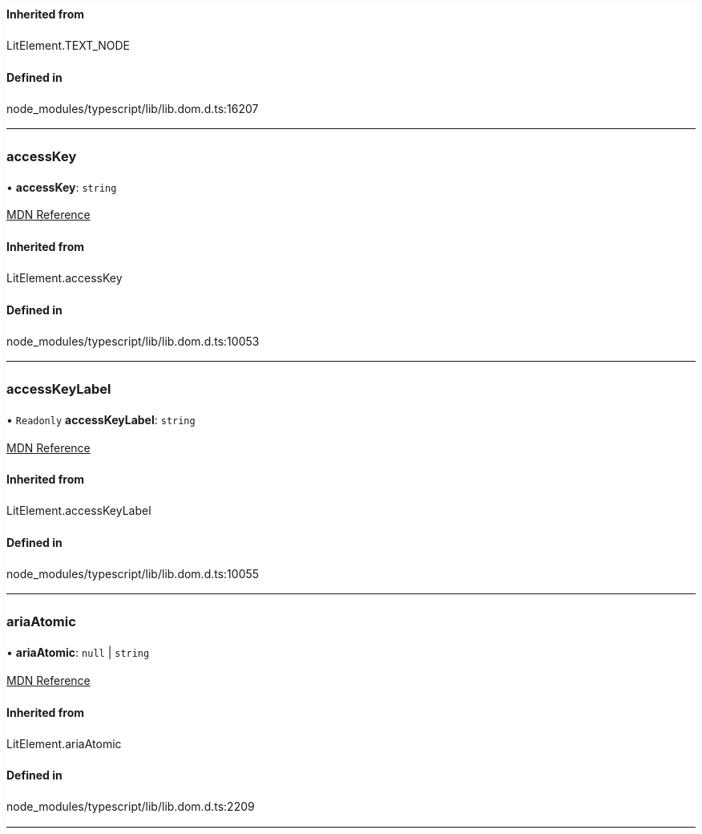 #### Inherited from

LitElement.TEXT\_NODE

#### Defined in

node_modules/typescript/lib/lib.dom.d.ts:16207

___

### accessKey

• **accessKey**: `string`

[MDN Reference](https://developer.mozilla.org/docs/Web/API/HTMLElement/accessKey)

#### Inherited from

LitElement.accessKey

#### Defined in

node_modules/typescript/lib/lib.dom.d.ts:10053

___

### accessKeyLabel

• `Readonly` **accessKeyLabel**: `string`

[MDN Reference](https://developer.mozilla.org/docs/Web/API/HTMLElement/accessKeyLabel)

#### Inherited from

LitElement.accessKeyLabel

#### Defined in

node_modules/typescript/lib/lib.dom.d.ts:10055

___

### ariaAtomic

• **ariaAtomic**: ``null`` \| `string`

[MDN Reference](https://developer.mozilla.org/docs/Web/API/Element/ariaAtomic)

#### Inherited from

LitElement.ariaAtomic

#### Defined in

node_modules/typescript/lib/lib.dom.d.ts:2209

___
